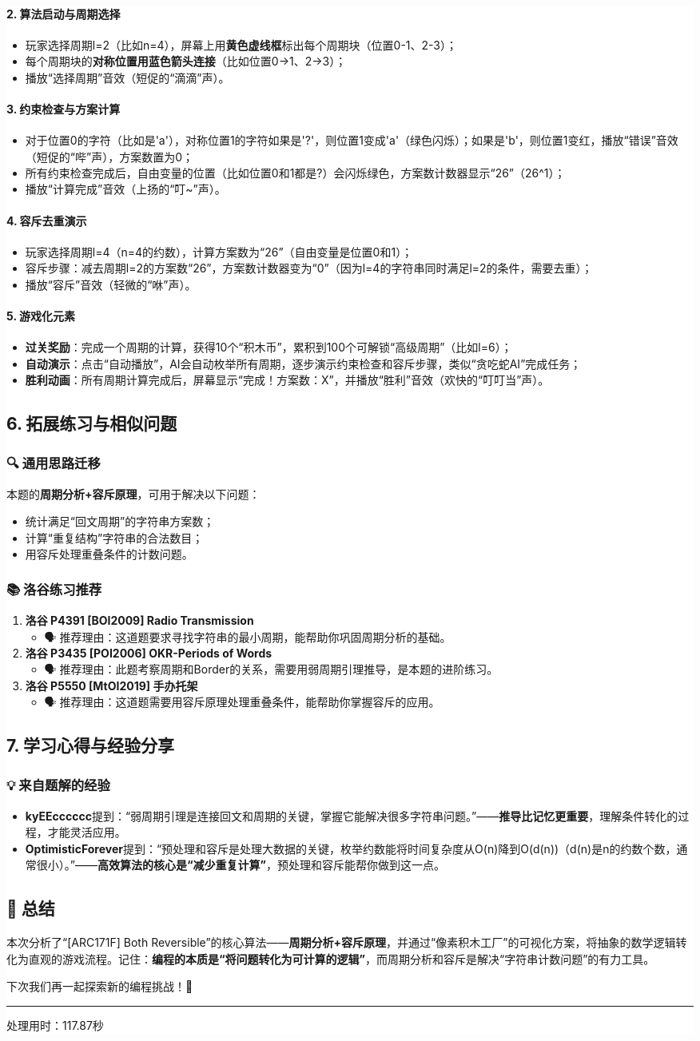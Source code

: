 #### 2. 算法启动与周期选择  
- 玩家选择周期l=2（比如n=4），屏幕上用**黄色虚线框**标出每个周期块（位置0-1、2-3）；  
- 每个周期块的**对称位置用蓝色箭头连接**（比如位置0→1、2→3）；  
- 播放“选择周期”音效（短促的“滴滴”声）。

#### 3. 约束检查与方案计算  
- 对于位置0的字符（比如是'a'），对称位置1的字符如果是'?'，则位置1变成'a'（绿色闪烁）；如果是'b'，则位置1变红，播放“错误”音效（短促的“哔”声），方案数置为0；  
- 所有约束检查完成后，自由变量的位置（比如位置0和1都是?）会闪烁绿色，方案数计数器显示“26”（26^1）；  
- 播放“计算完成”音效（上扬的“叮~”声）。

#### 4. 容斥去重演示  
- 玩家选择周期l=4（n=4的约数），计算方案数为“26”（自由变量是位置0和1）；  
- 容斥步骤：减去周期l=2的方案数“26”，方案数计数器变为“0”（因为l=4的字符串同时满足l=2的条件，需要去重）；  
- 播放“容斥”音效（轻微的“咻”声）。

#### 5. 游戏化元素  
- **过关奖励**：完成一个周期的计算，获得10个“积木币”，累积到100个可解锁“高级周期”（比如l=6）；  
- **自动演示**：点击“自动播放”，AI会自动枚举所有周期，逐步演示约束检查和容斥步骤，类似“贪吃蛇AI”完成任务；  
- **胜利动画**：所有周期计算完成后，屏幕显示“完成！方案数：X”，并播放“胜利”音效（欢快的“叮叮当”声）。


## 6. 拓展练习与相似问题

### 🔍 通用思路迁移  
本题的**周期分析+容斥原理**，可用于解决以下问题：  
- 统计满足“回文周期”的字符串方案数；  
- 计算“重复结构”字符串的合法数目；  
- 用容斥处理重叠条件的计数问题。


### 📚 洛谷练习推荐  
1. **洛谷 P4391 [BOI2009] Radio Transmission**  
   * 🗣️ 推荐理由：这道题要求寻找字符串的最小周期，能帮助你巩固周期分析的基础。  
2. **洛谷 P3435 [POI2006] OKR-Periods of Words**  
   * 🗣️ 推荐理由：此题考察周期和Border的关系，需要用弱周期引理推导，是本题的进阶练习。  
3. **洛谷 P5550 [MtOI2019] 手办托架**  
   * 🗣️ 推荐理由：这道题需要用容斥原理处理重叠条件，能帮助你掌握容斥的应用。


## 7. 学习心得与经验分享

### 💡 来自题解的经验  
- **kyEEcccccc**提到：“弱周期引理是连接回文和周期的关键，掌握它能解决很多字符串问题。”——**推导比记忆更重要**，理解条件转化的过程，才能灵活应用。  
- **OptimisticForever**提到：“预处理和容斥是处理大数据的关键，枚举约数能将时间复杂度从O(n)降到O(d(n))（d(n)是n的约数个数，通常很小）。”——**高效算法的核心是“减少重复计算”**，预处理和容斥能帮你做到这一点。


## 🎉 总结  
本次分析了“[ARC171F] Both Reversible”的核心算法——**周期分析+容斥原理**，并通过“像素积木工厂”的可视化方案，将抽象的数学逻辑转化为直观的游戏流程。记住：**编程的本质是“将问题转化为可计算的逻辑”**，而周期分析和容斥是解决“字符串计数问题”的有力工具。  

下次我们再一起探索新的编程挑战！💪

---
处理用时：117.87秒